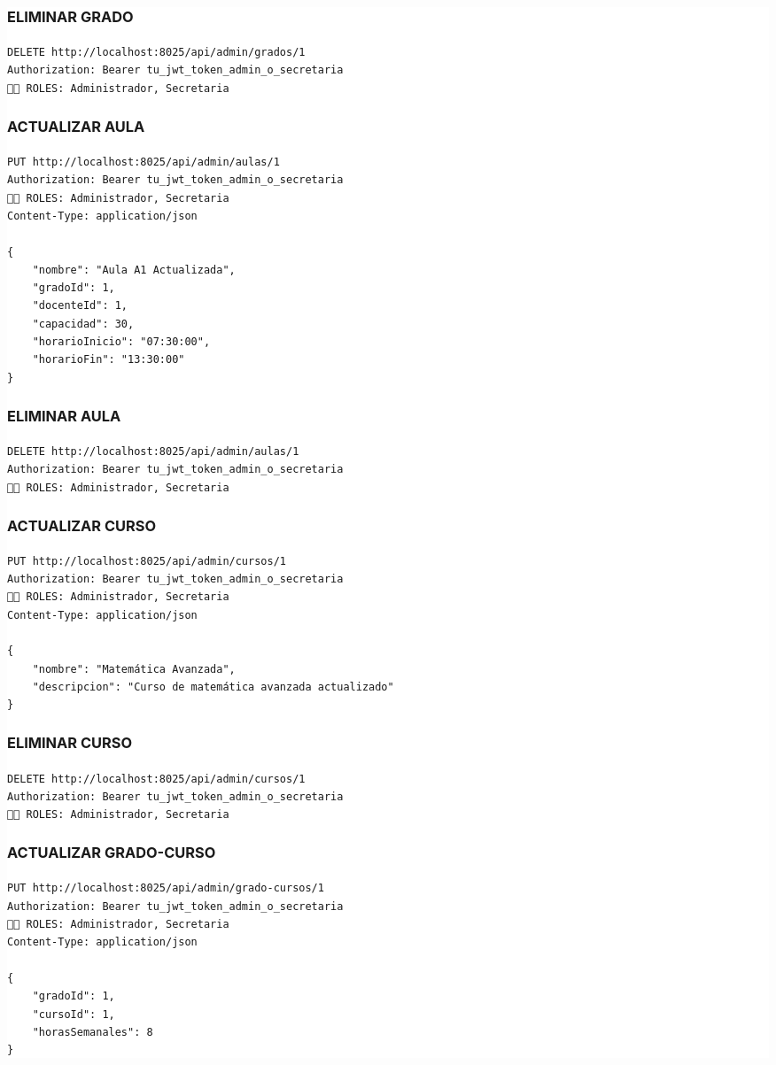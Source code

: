 ### ELIMINAR GRADO 
```http
DELETE http://localhost:8025/api/admin/grados/1
Authorization: Bearer tu_jwt_token_admin_o_secretaria
👑🏢 ROLES: Administrador, Secretaria
```

### ACTUALIZAR AULA
```http
PUT http://localhost:8025/api/admin/aulas/1
Authorization: Bearer tu_jwt_token_admin_o_secretaria
👑🏢 ROLES: Administrador, Secretaria
Content-Type: application/json

{
    "nombre": "Aula A1 Actualizada",
    "gradoId": 1,
    "docenteId": 1,
    "capacidad": 30,
    "horarioInicio": "07:30:00",
    "horarioFin": "13:30:00"
}
```

### ELIMINAR AULA
```http
DELETE http://localhost:8025/api/admin/aulas/1
Authorization: Bearer tu_jwt_token_admin_o_secretaria
👑🏢 ROLES: Administrador, Secretaria
```

### ACTUALIZAR CURSO
```http
PUT http://localhost:8025/api/admin/cursos/1
Authorization: Bearer tu_jwt_token_admin_o_secretaria
👑🏢 ROLES: Administrador, Secretaria
Content-Type: application/json

{
    "nombre": "Matemática Avanzada",
    "descripcion": "Curso de matemática avanzada actualizado"
}
```

### ELIMINAR CURSO
```http
DELETE http://localhost:8025/api/admin/cursos/1
Authorization: Bearer tu_jwt_token_admin_o_secretaria
👑🏢 ROLES: Administrador, Secretaria
```

### ACTUALIZAR GRADO-CURSO
```http
PUT http://localhost:8025/api/admin/grado-cursos/1
Authorization: Bearer tu_jwt_token_admin_o_secretaria
👑🏢 ROLES: Administrador, Secretaria
Content-Type: application/json

{
    "gradoId": 1,
    "cursoId": 1,
    "horasSemanales": 8
}
```